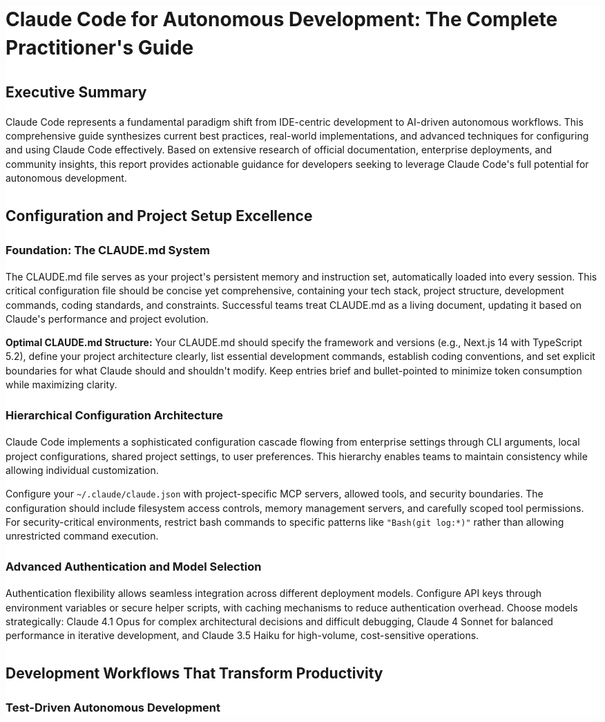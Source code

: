 # Claude Code for Autonomous Development: The Complete Practitioner's Guide

## Executive Summary

Claude Code represents a fundamental paradigm shift from IDE-centric development to AI-driven autonomous workflows. This comprehensive guide synthesizes current best practices, real-world implementations, and advanced techniques for configuring and using Claude Code effectively. Based on extensive research of official documentation, enterprise deployments, and community insights, this report provides actionable guidance for developers seeking to leverage Claude Code's full potential for autonomous development.

## Configuration and Project Setup Excellence

### Foundation: The CLAUDE.md System

The CLAUDE.md file serves as your project's persistent memory and instruction set, automatically loaded into every session. This critical configuration file should be concise yet comprehensive, containing your tech stack, project structure, development commands, coding standards, and constraints. Successful teams treat CLAUDE.md as a living document, updating it based on Claude's performance and project evolution.

**Optimal CLAUDE.md Structure:**
Your CLAUDE.md should specify the framework and versions (e.g., Next.js 14 with TypeScript 5.2), define your project architecture clearly, list essential development commands, establish coding conventions, and set explicit boundaries for what Claude should and shouldn't modify. Keep entries brief and bullet-pointed to minimize token consumption while maximizing clarity.

### Hierarchical Configuration Architecture

Claude Code implements a sophisticated configuration cascade flowing from enterprise settings through CLI arguments, local project configurations, shared project settings, to user preferences. This hierarchy enables teams to maintain consistency while allowing individual customization.

Configure your `~/.claude/claude.json` with project-specific MCP servers, allowed tools, and security boundaries. The configuration should include filesystem access controls, memory management servers, and carefully scoped tool permissions. For security-critical environments, restrict bash commands to specific patterns like `"Bash(git log:*)"` rather than allowing unrestricted command execution.

### Advanced Authentication and Model Selection

Authentication flexibility allows seamless integration across different deployment models. Configure API keys through environment variables or secure helper scripts, with caching mechanisms to reduce authentication overhead. Choose models strategically: Claude 4.1 Opus for complex architectural decisions and difficult debugging, Claude 4 Sonnet for balanced performance in iterative development, and Claude 3.5 Haiku for high-volume, cost-sensitive operations.

## Development Workflows That Transform Productivity

### Test-Driven Autonomous Development
